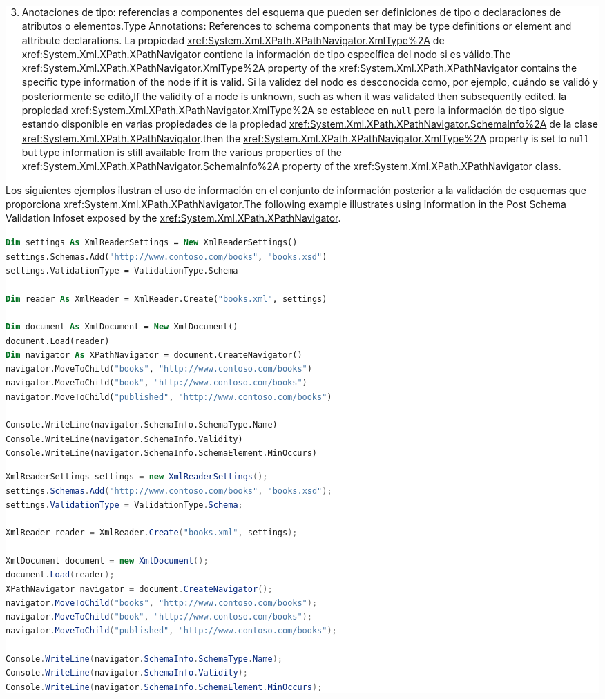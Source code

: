 3. <span data-ttu-id="40d8c-158">Anotaciones de tipo: referencias a componentes del esquema que pueden ser definiciones de tipo o declaraciones de atributos o elementos.</span><span class="sxs-lookup"><span data-stu-id="40d8c-158">Type Annotations: References to schema components that may be type definitions or element and attribute declarations.</span></span> <span data-ttu-id="40d8c-159">La propiedad <xref:System.Xml.XPath.XPathNavigator.XmlType%2A> de <xref:System.Xml.XPath.XPathNavigator> contiene la información de tipo específica del nodo si es válido.</span><span class="sxs-lookup"><span data-stu-id="40d8c-159">The <xref:System.Xml.XPath.XPathNavigator.XmlType%2A> property of the <xref:System.Xml.XPath.XPathNavigator> contains the specific type information of the node if it is valid.</span></span> <span data-ttu-id="40d8c-160">Si la validez del nodo es desconocida como, por ejemplo, cuándo se validó y posteriormente se editó,</span><span class="sxs-lookup"><span data-stu-id="40d8c-160">If the validity of a node is unknown, such as when it was validated then subsequently edited.</span></span> <span data-ttu-id="40d8c-161">la propiedad <xref:System.Xml.XPath.XPathNavigator.XmlType%2A> se establece en `null` pero la información de tipo sigue estando disponible en varias propiedades de la propiedad <xref:System.Xml.XPath.XPathNavigator.SchemaInfo%2A> de la clase <xref:System.Xml.XPath.XPathNavigator>.</span><span class="sxs-lookup"><span data-stu-id="40d8c-161">then the <xref:System.Xml.XPath.XPathNavigator.XmlType%2A> property is set to `null` but type information is still available from the various properties of the <xref:System.Xml.XPath.XPathNavigator.SchemaInfo%2A> property of the <xref:System.Xml.XPath.XPathNavigator> class.</span></span>  
  
 <span data-ttu-id="40d8c-162">Los siguientes ejemplos ilustran el uso de información en el conjunto de información posterior a la validación de esquemas que proporciona <xref:System.Xml.XPath.XPathNavigator>.</span><span class="sxs-lookup"><span data-stu-id="40d8c-162">The following example illustrates using information in the Post Schema Validation Infoset exposed by the <xref:System.Xml.XPath.XPathNavigator>.</span></span>  
  
```vb  
Dim settings As XmlReaderSettings = New XmlReaderSettings()  
settings.Schemas.Add("http://www.contoso.com/books", "books.xsd")  
settings.ValidationType = ValidationType.Schema  
  
Dim reader As XmlReader = XmlReader.Create("books.xml", settings)  
  
Dim document As XmlDocument = New XmlDocument()  
document.Load(reader)  
Dim navigator As XPathNavigator = document.CreateNavigator()  
navigator.MoveToChild("books", "http://www.contoso.com/books")  
navigator.MoveToChild("book", "http://www.contoso.com/books")  
navigator.MoveToChild("published", "http://www.contoso.com/books")  
  
Console.WriteLine(navigator.SchemaInfo.SchemaType.Name)  
Console.WriteLine(navigator.SchemaInfo.Validity)  
Console.WriteLine(navigator.SchemaInfo.SchemaElement.MinOccurs)  
```  
  
```csharp  
XmlReaderSettings settings = new XmlReaderSettings();  
settings.Schemas.Add("http://www.contoso.com/books", "books.xsd");  
settings.ValidationType = ValidationType.Schema;  
  
XmlReader reader = XmlReader.Create("books.xml", settings);  
  
XmlDocument document = new XmlDocument();  
document.Load(reader);  
XPathNavigator navigator = document.CreateNavigator();  
navigator.MoveToChild("books", "http://www.contoso.com/books");  
navigator.MoveToChild("book", "http://www.contoso.com/books");  
navigator.MoveToChild("published", "http://www.contoso.com/books");  
  
Console.WriteLine(navigator.SchemaInfo.SchemaType.Name);  
Console.WriteLine(navigator.SchemaInfo.Validity);  
Console.WriteLine(navigator.SchemaInfo.SchemaElement.MinOccurs);  
```  
  